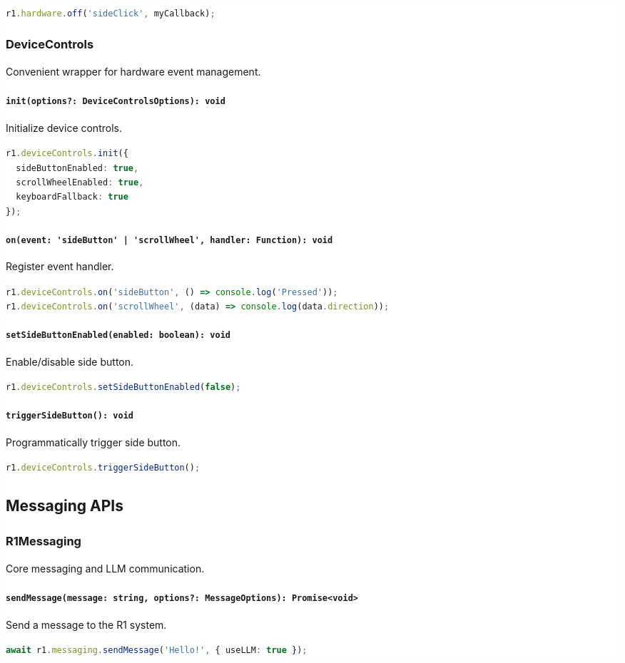 ```typescript
r1.hardware.off('sideClick', myCallback);
```

### DeviceControls

Convenient wrapper for hardware event management.

#### `init(options?: DeviceControlsOptions): void`

Initialize device controls.

```typescript
r1.deviceControls.init({
  sideButtonEnabled: true,
  scrollWheelEnabled: true,
  keyboardFallback: true
});
```

#### `on(event: 'sideButton' | 'scrollWheel', handler: Function): void`

Register event handler.

```typescript
r1.deviceControls.on('sideButton', () => console.log('Pressed'));
r1.deviceControls.on('scrollWheel', (data) => console.log(data.direction));
```

#### `setSideButtonEnabled(enabled: boolean): void`

Enable/disable side button.

```typescript
r1.deviceControls.setSideButtonEnabled(false);
```

#### `triggerSideButton(): void`

Programmatically trigger side button.

```typescript
r1.deviceControls.triggerSideButton();
```

## Messaging APIs

### R1Messaging

Core messaging and LLM communication.

#### `sendMessage(message: string, options?: MessageOptions): Promise<void>`

Send a message to the R1 system.

```typescript
await r1.messaging.sendMessage('Hello!', { useLLM: true });
```
